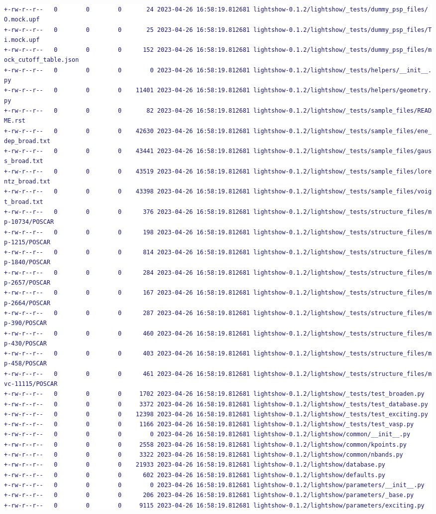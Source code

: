 ```diff
+-rw-r--r--   0        0        0       24 2023-04-26 16:58:19.812681 lightshow-0.1.2/lightshow/_tests/dummy_psp_files/O.mock.upf
+-rw-r--r--   0        0        0       25 2023-04-26 16:58:19.812681 lightshow-0.1.2/lightshow/_tests/dummy_psp_files/Ti.mock.upf
+-rw-r--r--   0        0        0      152 2023-04-26 16:58:19.812681 lightshow-0.1.2/lightshow/_tests/dummy_psp_files/mock_cutoff_table.json
+-rw-r--r--   0        0        0        0 2023-04-26 16:58:19.812681 lightshow-0.1.2/lightshow/_tests/helpers/__init__.py
+-rw-r--r--   0        0        0    11401 2023-04-26 16:58:19.812681 lightshow-0.1.2/lightshow/_tests/helpers/geometry.py
+-rw-r--r--   0        0        0       82 2023-04-26 16:58:19.812681 lightshow-0.1.2/lightshow/_tests/sample_files/README.rst
+-rw-r--r--   0        0        0    42630 2023-04-26 16:58:19.812681 lightshow-0.1.2/lightshow/_tests/sample_files/ene_dep_broad.txt
+-rw-r--r--   0        0        0    43441 2023-04-26 16:58:19.812681 lightshow-0.1.2/lightshow/_tests/sample_files/gauss_broad.txt
+-rw-r--r--   0        0        0    43519 2023-04-26 16:58:19.812681 lightshow-0.1.2/lightshow/_tests/sample_files/lorentz_broad.txt
+-rw-r--r--   0        0        0    43398 2023-04-26 16:58:19.812681 lightshow-0.1.2/lightshow/_tests/sample_files/voigt_broad.txt
+-rw-r--r--   0        0        0      376 2023-04-26 16:58:19.812681 lightshow-0.1.2/lightshow/_tests/structure_files/mp-10734/POSCAR
+-rw-r--r--   0        0        0      198 2023-04-26 16:58:19.812681 lightshow-0.1.2/lightshow/_tests/structure_files/mp-1215/POSCAR
+-rw-r--r--   0        0        0      814 2023-04-26 16:58:19.812681 lightshow-0.1.2/lightshow/_tests/structure_files/mp-1840/POSCAR
+-rw-r--r--   0        0        0      284 2023-04-26 16:58:19.812681 lightshow-0.1.2/lightshow/_tests/structure_files/mp-2657/POSCAR
+-rw-r--r--   0        0        0      167 2023-04-26 16:58:19.812681 lightshow-0.1.2/lightshow/_tests/structure_files/mp-2664/POSCAR
+-rw-r--r--   0        0        0      287 2023-04-26 16:58:19.812681 lightshow-0.1.2/lightshow/_tests/structure_files/mp-390/POSCAR
+-rw-r--r--   0        0        0      460 2023-04-26 16:58:19.812681 lightshow-0.1.2/lightshow/_tests/structure_files/mp-430/POSCAR
+-rw-r--r--   0        0        0      403 2023-04-26 16:58:19.812681 lightshow-0.1.2/lightshow/_tests/structure_files/mp-458/POSCAR
+-rw-r--r--   0        0        0      461 2023-04-26 16:58:19.812681 lightshow-0.1.2/lightshow/_tests/structure_files/mvc-11115/POSCAR
+-rw-r--r--   0        0        0     1702 2023-04-26 16:58:19.812681 lightshow-0.1.2/lightshow/_tests/test_broaden.py
+-rw-r--r--   0        0        0     3372 2023-04-26 16:58:19.812681 lightshow-0.1.2/lightshow/_tests/test_database.py
+-rw-r--r--   0        0        0    12398 2023-04-26 16:58:19.812681 lightshow-0.1.2/lightshow/_tests/test_exciting.py
+-rw-r--r--   0        0        0     1166 2023-04-26 16:58:19.812681 lightshow-0.1.2/lightshow/_tests/test_vasp.py
+-rw-r--r--   0        0        0        0 2023-04-26 16:58:19.812681 lightshow-0.1.2/lightshow/common/__init__.py
+-rw-r--r--   0        0        0     2558 2023-04-26 16:58:19.812681 lightshow-0.1.2/lightshow/common/kpoints.py
+-rw-r--r--   0        0        0     3322 2023-04-26 16:58:19.812681 lightshow-0.1.2/lightshow/common/nbands.py
+-rw-r--r--   0        0        0    21933 2023-04-26 16:58:19.812681 lightshow-0.1.2/lightshow/database.py
+-rw-r--r--   0        0        0      602 2023-04-26 16:58:19.812681 lightshow-0.1.2/lightshow/defaults.py
+-rw-r--r--   0        0        0        0 2023-04-26 16:58:19.812681 lightshow-0.1.2/lightshow/parameters/__init__.py
+-rw-r--r--   0        0        0      206 2023-04-26 16:58:19.812681 lightshow-0.1.2/lightshow/parameters/_base.py
+-rw-r--r--   0        0        0     9115 2023-04-26 16:58:19.812681 lightshow-0.1.2/lightshow/parameters/exciting.py
```